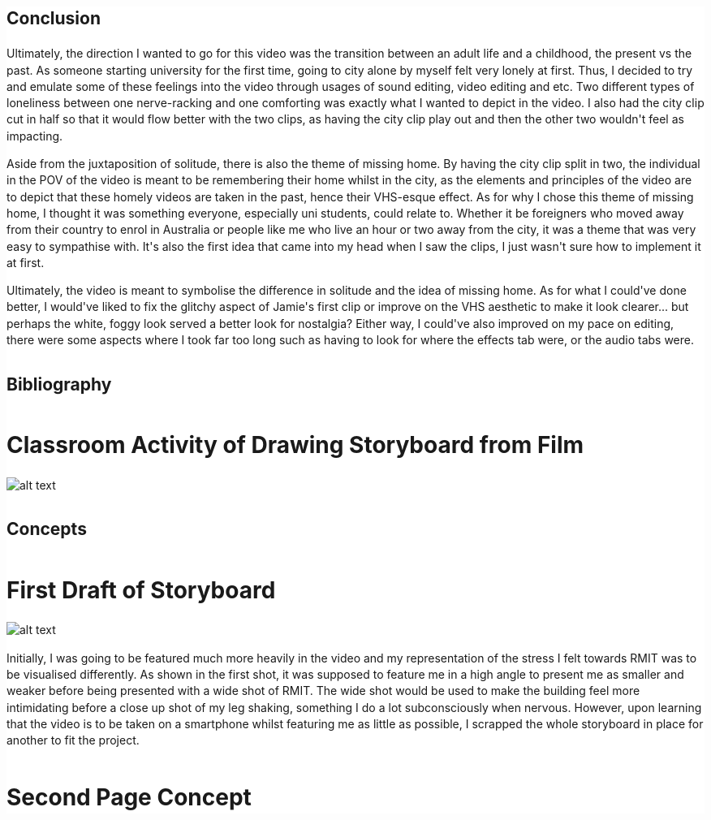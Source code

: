 ## Conclusion

Ultimately, the direction I wanted to go for this video was the transition between an adult life and a childhood, the present vs the past. As someone starting university for the first time, going to city alone by myself felt very lonely at first. Thus, I decided to try and emulate some of these feelings into the video through usages of sound editing, video editing and etc. Two different types of loneliness between one nerve-racking and one comforting was exactly what I wanted to depict in the video. I also had the city clip cut in half so that it would flow better with the two clips, as having the city clip play out and then the other two wouldn't feel as impacting.

Aside from the juxtaposition of solitude, there is also the theme of missing home. By having the city clip split in two, the individual in the POV of the video is meant to be remembering their home whilst in the city, as the elements and principles of the video are to depict that these homely videos are taken in the past, hence their VHS-esque effect. As for why I chose this theme of missing home, I thought it was something everyone, especially uni students, could relate to. Whether it be foreigners who moved away from their country to enrol in Australia or people like me who live an hour or two away from the city, it was a theme that was very easy to sympathise with. It's also the first idea that came into my head when I saw the clips, I just wasn't sure how to implement it at first.

Ultimately, the video is meant to symbolise the difference in solitude and the idea of missing home. As for what I could've done better, I would've liked to fix the glitchy aspect of Jamie's first clip or improve on the VHS aesthetic to make it look clearer... but perhaps the white, foggy look served a better look for nostalgia? Either way, I could've also improved on my pace on editing, there were some aspects where I took far too long such as having to look for where the effects tab were, or the audio tabs were.

## Bibliography



# Classroom Activity of Drawing Storyboard from Film

![alt text](/w02s1/sotd-image-1.png)

## Concepts

# First Draft of Storyboard

![alt text](/w02s1/storyboard-image.png)

Initially, I was going to be featured much more heavily in the video and my representation of the stress I felt towards RMIT was to be visualised differently. As shown in the first shot, it was supposed to feature me in a high angle to present me as smaller and weaker before being presented with a wide shot of RMIT. The wide shot would be used to make the building feel more intimidating before a close up shot of my leg shaking, something I do a lot subconsciously when nervous. However, upon learning that the video is to be taken on a smartphone whilst featuring me as little as possible, I scrapped the whole storyboard in place for another to fit the project.

# Second Page Concept
